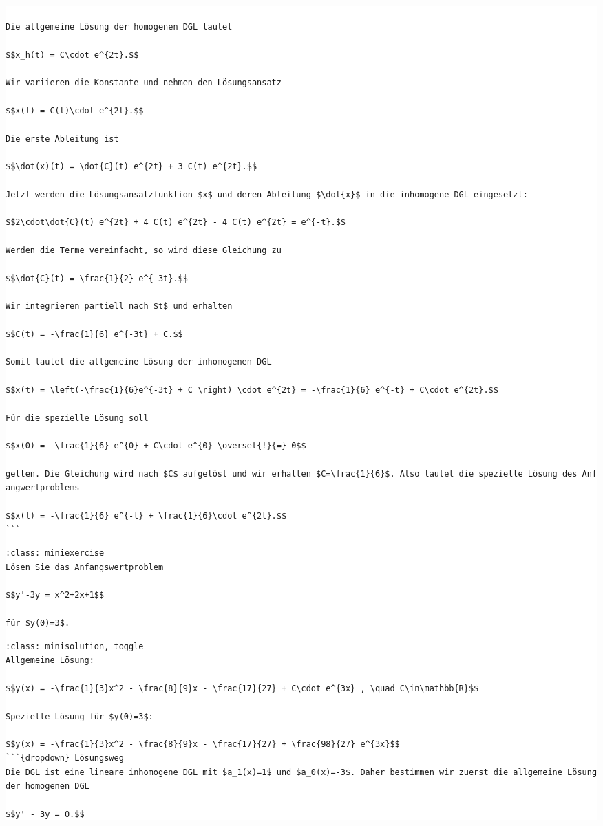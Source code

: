 ````{admonition} Lösung

Die allgemeine Lösung der homogenen DGL lautet

$$x_h(t) = C\cdot e^{2t}.$$

Wir variieren die Konstante und nehmen den Lösungsansatz

$$x(t) = C(t)\cdot e^{2t}.$$

Die erste Ableitung ist

$$\dot(x)(t) = \dot{C}(t) e^{2t} + 3 C(t) e^{2t}.$$

Jetzt werden die Lösungsansatzfunktion $x$ und deren Ableitung $\dot{x}$ in die inhomogene DGL eingesetzt:

$$2\cdot\dot{C}(t) e^{2t} + 4 C(t) e^{2t} - 4 C(t) e^{2t} = e^{-t}.$$

Werden die Terme vereinfacht, so wird diese Gleichung zu

$$\dot{C}(t) = \frac{1}{2} e^{-3t}.$$

Wir integrieren partiell nach $t$ und erhalten

$$C(t) = -\frac{1}{6} e^{-3t} + C.$$

Somit lautet die allgemeine Lösung der inhomogenen DGL

$$x(t) = \left(-\frac{1}{6}e^{-3t} + C \right) \cdot e^{2t} = -\frac{1}{6} e^{-t} + C\cdot e^{2t}.$$

Für die spezielle Lösung soll

$$x(0) = -\frac{1}{6} e^{0} + C\cdot e^{0} \overset{!}{=} 0$$

gelten. Die Gleichung wird nach $C$ aufgelöst und wir erhalten $C=\frac{1}{6}$. Also lautet die spezielle Lösung des Anfangwertproblems

$$x(t) = -\frac{1}{6} e^{-t} + \frac{1}{6}\cdot e^{2t}.$$
```
````

```{admonition} Übung 12.5
:class: miniexercise
Lösen Sie das Anfangswertproblem

$$y'-3y = x^2+2x+1$$

für $y(0)=3$.
```
````{admonition} Lösung 
:class: minisolution, toggle
Allgemeine Lösung:

$$y(x) = -\frac{1}{3}x^2 - \frac{8}{9}x - \frac{17}{27} + C\cdot e^{3x} , \quad C\in\mathbb{R}$$

Spezielle Lösung für $y(0)=3$:

$$y(x) = -\frac{1}{3}x^2 - \frac{8}{9}x - \frac{17}{27} + \frac{98}{27} e^{3x}$$
```{dropdown} Lösungsweg
Die DGL ist eine lineare inhomogene DGL mit $a_1(x)=1$ und $a_0(x)=-3$. Daher bestimmen wir zuerst die allgemeine Lösung der homogenen DGL

$$y' - 3y = 0.$$
````